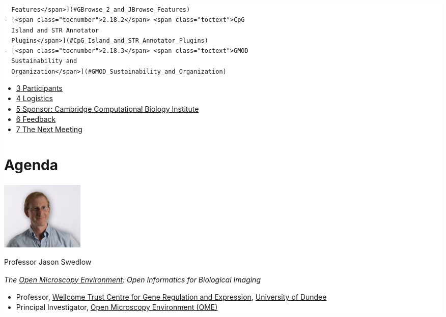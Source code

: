       Features</span>](#GBrowse_2_and_JBrowse_Features)
    - [<span class="tocnumber">2.18.2</span> <span class="toctext">CpG
      Island and STR Annotator
      Plugins</span>](#CpG_Island_and_STR_Annotator_Plugins)
    - [<span class="tocnumber">2.18.3</span> <span class="toctext">GMOD
      Sustainability and
      Organization</span>](#GMOD_Sustainability_and_Organization)
- [<span class="tocnumber">3</span>
  <span class="toctext">Participants</span>](#Participants)
- [<span class="tocnumber">4</span>
  <span class="toctext">Logistics</span>](#Logistics)
- [<span class="tocnumber">5</span> <span class="toctext">Sponsor:
  Cambridge Computational Biology
  Institute</span>](#Sponsor:_Cambridge_Computational_Biology_Institute)
- [<span class="tocnumber">6</span>
  <span class="toctext">Feedback</span>](#Feedback)
- [<span class="tocnumber">7</span> <span class="toctext">The Next
  Meeting</span>](#The_Next_Meeting)



# <span id="Agenda" class="mw-headline">Agenda</span>





<a href="http://gre.lifesci.dundee.ac.uk/staff/jason_swedlow.html"
rel="nofollow" title="Jason Swedlow"><img
src="https://raw.githubusercontent.com/GMOD/gmod.github.io/main/mediawiki/images/thumb/8/80/JasonSwedlow.jpg/150px-JasonSwedlow.jpg"
srcset="https://raw.githubusercontent.com/GMOD/gmod.github.io/main/mediawiki/images/thumb/8/80/JasonSwedlow.jpg/225px-JasonSwedlow.jpg 1.5x, https://raw.githubusercontent.com/GMOD/gmod.github.io/main/mediawiki/images/thumb/8/80/JasonSwedlow.jpg/300px-JasonSwedlow.jpg 2x"
width="150" height="123" alt="Jason Swedlow" /></a>





Professor Jason Swedlow





*The <a href="http://www.openmicroscopy.org/" class="external text"
rel="nofollow">Open Microscopy Environment</a>: Open Informatics for
Biological Imaging*

- Professor,
  <a href="http://gre.lifesci.dundee.ac.uk/staff/jason_swedlow.html"
  class="external text" rel="nofollow">Wellcome Trust Centre for Gene
  Regulation and Expression</a>,
  <a href="http://www.dundee.ac.uk/" class="external text"
  rel="nofollow">University of Dundee</a>
- Principal Investigator,
  <a href="http://www.openmicroscopy.org/" class="external text"
  rel="nofollow">Open Microscopy Environment (OME)</a>
